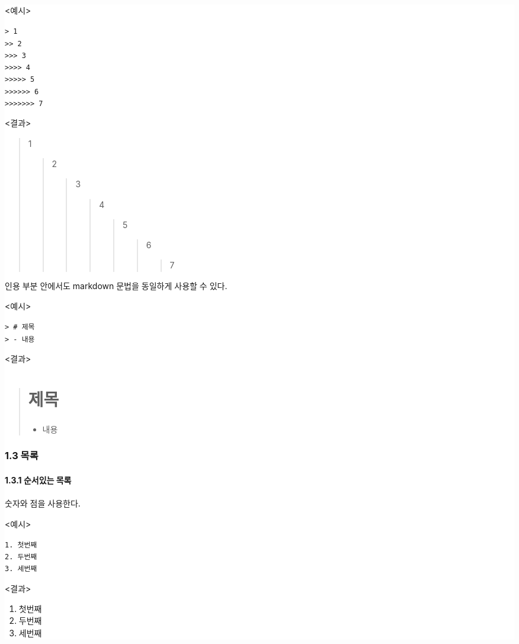 <예시>

```
> 1
>> 2
>>> 3
>>>> 4
>>>>> 5
>>>>>> 6
>>>>>>> 7
```

<결과>

> 1
> > 2
> > > 3
> > > > 4
> > > >
> > > > > 5
> > > > > > 6
> > > > > >
> > > > > > > 7

인용 부분 안에서도 markdown 문법을 동일하게 사용할 수 있다.

<예시>

```
> # 제목
> - 내용
```

<결과>

> # 제목
> - 내용



### 1.3 목록

#### 1.3.1 순서있는 목록

숫자와 점을 사용한다.

<예시>

```
1. 첫번째
2. 두번째
3. 세번째
```

<결과>

1. 첫번째
2. 두번째
3. 세번째
